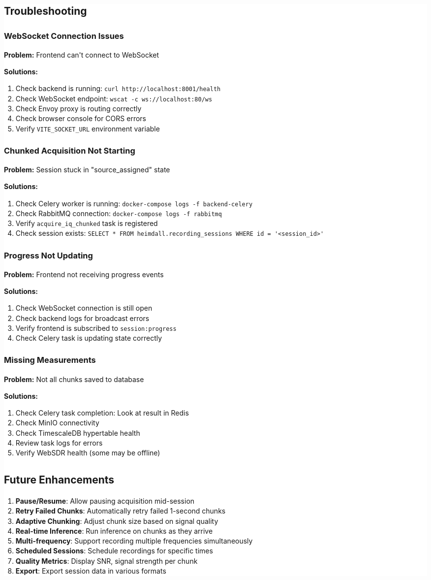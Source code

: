 ## Troubleshooting

### WebSocket Connection Issues

**Problem:** Frontend can't connect to WebSocket

**Solutions:**
1. Check backend is running: `curl http://localhost:8001/health`
2. Check WebSocket endpoint: `wscat -c ws://localhost:80/ws`
3. Check Envoy proxy is routing correctly
4. Check browser console for CORS errors
5. Verify `VITE_SOCKET_URL` environment variable

### Chunked Acquisition Not Starting

**Problem:** Session stuck in "source_assigned" state

**Solutions:**
1. Check Celery worker is running: `docker-compose logs -f backend-celery`
2. Check RabbitMQ connection: `docker-compose logs -f rabbitmq`
3. Verify `acquire_iq_chunked` task is registered
4. Check session exists: `SELECT * FROM heimdall.recording_sessions WHERE id = '<session_id>'`

### Progress Not Updating

**Problem:** Frontend not receiving progress events

**Solutions:**
1. Check WebSocket connection is still open
2. Check backend logs for broadcast errors
3. Verify frontend is subscribed to `session:progress`
4. Check Celery task is updating state correctly

### Missing Measurements

**Problem:** Not all chunks saved to database

**Solutions:**
1. Check Celery task completion: Look at result in Redis
2. Check MinIO connectivity
3. Check TimescaleDB hypertable health
4. Review task logs for errors
5. Verify WebSDR health (some may be offline)

## Future Enhancements

1. **Pause/Resume**: Allow pausing acquisition mid-session
2. **Retry Failed Chunks**: Automatically retry failed 1-second chunks
3. **Adaptive Chunking**: Adjust chunk size based on signal quality
4. **Real-time Inference**: Run inference on chunks as they arrive
5. **Multi-frequency**: Support recording multiple frequencies simultaneously
6. **Scheduled Sessions**: Schedule recordings for specific times
7. **Quality Metrics**: Display SNR, signal strength per chunk
8. **Export**: Export session data in various formats
